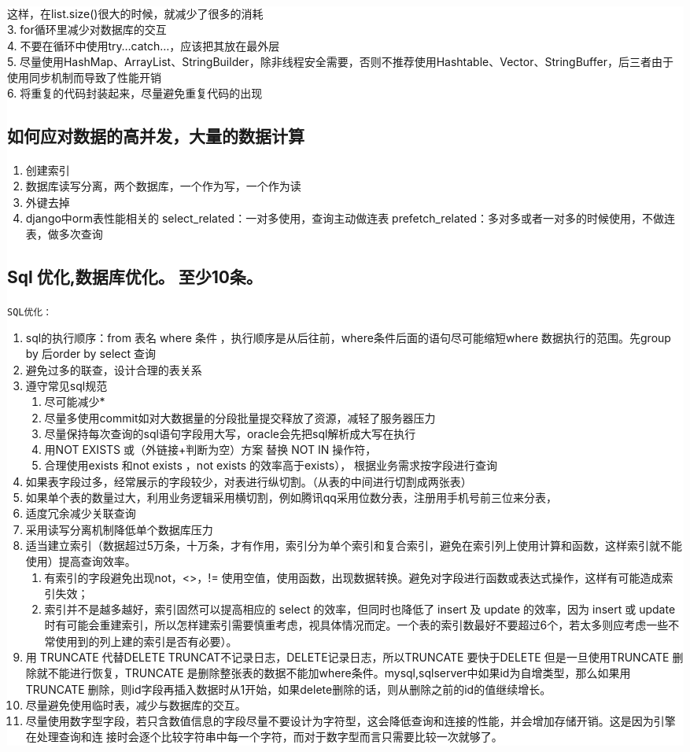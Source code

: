 这样，在list.size()很大的时候，就减少了很多的消耗      
3. for循环里减少对数据库的交互      
4. 不要在循环中使用try…catch…，应该把其放在最外层     
5. 尽量使用HashMap、ArrayList、StringBuilder，除非线程安全需要，否则不推荐使用Hashtable、Vector、StringBuffer，后三者由于使用同步机制而导致了性能开销    
6. 将重复的代码封装起来，尽量避免重复代码的出现        

## 如何应对数据的高并发，大量的数据计算
1. 创建索引
2. 数据库读写分离，两个数据库，一个作为写，一个作为读
3. 外键去掉
4. django中orm表性能相关的
   select_related：一对多使用，查询主动做连表
   prefetch_related：多对多或者一对多的时候使用，不做连表，做多次查询


## Sql 优化,数据库优化。 至少10条。
`SQL优化：`     
1. sql的执行顺序：from 表名 where 条件 ，执行顺序是从后往前，where条件后面的语句尽可能缩短where 数据执行的范围。先group by  后order by  select 查询
2. 避免过多的联查，设计合理的表关系
3. 遵守常见sql规范
   1. 尽可能减少*
   2. 尽量多使用commit如对大数据量的分段批量提交释放了资源，减轻了服务器压力
   3. 尽量保持每次查询的sql语句字段用大写，oracle会先把sql解析成大写在执行
   4. 用NOT EXISTS 或（外链接+判断为空）方案 替换 NOT IN 操作符，
   5. 合理使用exists 和not exists ，not exists 的效率高于exists）， 根据业务需求按字段进行查询
4. 如果表字段过多，经常展示的字段较少，对表进行纵切割。（从表的中间进行切割成两张表）
5. 如果单个表的数量过大，利用业务逻辑采用横切割，例如腾讯qq采用位数分表，注册用手机号前三位来分表，
6. 适度冗余减少关联查询
7. 采用读写分离机制降低单个数据库压力
8. 适当建立索引（数据超过5万条，十万条，才有作用，索引分为单个索引和复合索引，避免在索引列上使用计算和函数，这样索引就不能使用）提高查询效率。
   1. 有索引的字段避免出现not，<>，!= 使用空值，使用函数，出现数据转换。避免对字段进行函数或表达式操作，这样有可能造成索引失效；
   2. 索引并不是越多越好，索引固然可以提高相应的 select 的效率，但同时也降低了 insert 及 update 的效率，因为 insert 或 update 时有可能会重建索引，所以怎样建索引需要慎重考虑，视具体情况而定。一个表的索引数最好不要超过6个，若太多则应考虑一些不常使用到的列上建的索引是否有必要）。
9. 用 TRUNCATE 代替DELETE    TRUNCAT不记录日志，DELETE记录日志，所以TRUNCATE 要快于DELETE 但是一旦使用TRUNCATE 删除就不能进行恢复，TRUNCATE 是删除整张表的数据不能加where条件。mysql,sqlserver中如果id为自增类型，那么如果用TRUNCATE 删除，则id字段再插入数据时从1开始，如果delete删除的话，则从删除之前的id的值继续增长。
10. 尽量避免使用临时表，减少与数据库的交互。
11. 尽量使用数字型字段，若只含数值信息的字段尽量不要设计为字符型，这会降低查询和连接的性能，并会增加存储开销。这是因为引擎在处理查询和连 接时会逐个比较字符串中每一个字符，而对于数字型而言只需要比较一次就够了。
